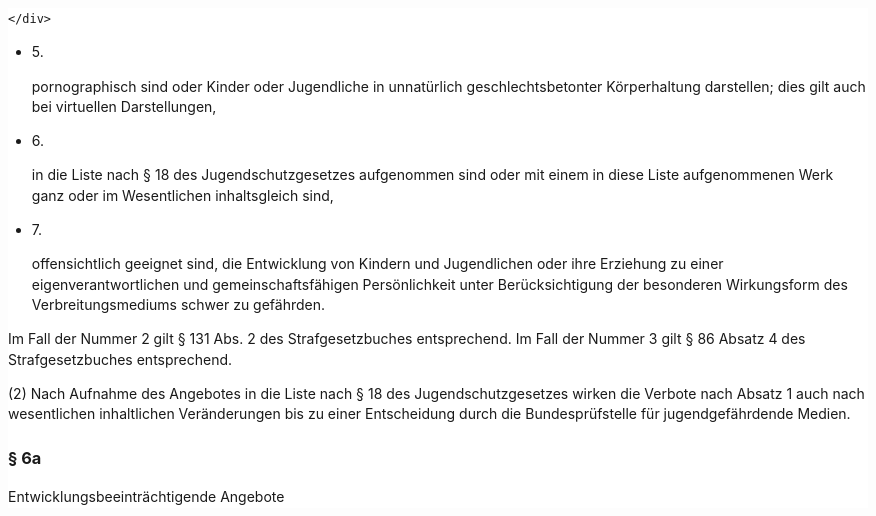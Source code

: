     </div>

  - 5\.
    
    <div style="">
    
    pornographisch sind oder Kinder oder Jugendliche in unnatürlich
    geschlechtsbetonter Körperhaltung darstellen; dies gilt auch bei
    virtuellen Darstellungen,
    
    </div>

  - 6\.
    
    <div style="">
    
    in die Liste nach § 18 des Jugendschutzgesetzes aufgenommen sind
    oder mit einem in diese Liste aufgenommenen Werk ganz oder im
    Wesentlichen inhaltsgleich sind,
    
    </div>

  - 7\.
    
    <div style="">
    
    offensichtlich geeignet sind, die Entwicklung von Kindern und
    Jugendlichen oder ihre Erziehung zu einer eigenverantwortlichen und
    gemeinschaftsfähigen Persönlichkeit unter Berücksichtigung der
    besonderen Wirkungsform des Verbreitungsmediums schwer zu gefährden.
    
    </div>

Im Fall der Nummer 2 gilt § 131 Abs. 2 des Strafgesetzbuches
entsprechend. Im Fall der Nummer 3 gilt § 86 Absatz 4 des
Strafgesetzbuches entsprechend.

</div>

<div class="jurAbsatz">

(2) Nach Aufnahme des Angebotes in die Liste nach § 18 des
Jugendschutzgesetzes wirken die Verbote nach Absatz 1 auch nach
wesentlichen inhaltlichen Veränderungen bis zu einer Entscheidung durch
die Bundesprüfstelle für jugendgefährdende Medien.

</div>

</div>

</div>

</div>

<span id="BJNR309410997BJNE007103130.html"></span>

### § 6a  
Entwicklungsbeeinträchtigende Angebote

<div>
